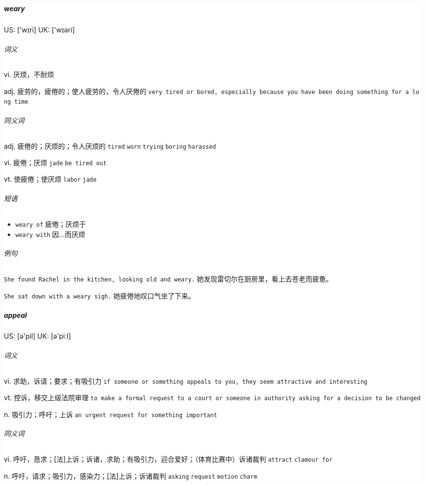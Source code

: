 ##### weary

US: ['wɪri]
UK: ['wɪəri]

###### 词义

vi. 厌烦，不耐烦


adj. 疲劳的，疲倦的；使人疲劳的，令人厌倦的
`very tired or bored, especially because you have been doing something for a long time`

###### 同义词

adj. 疲倦的；厌烦的；令人厌烦的
`tired` `worn` `trying` `boring` `harassed`

vi. 疲倦；厌烦
`jade` `be tired out`

vt. 使疲倦；使厌烦
`labor` `jade`


###### 短语

- `weary of` 疲倦；厌烦于
- `weary with` 因…而厌烦

###### 例句

`She found Rachel in the kitchen, looking old and weary.`
她发现雷切尔在厨房里，看上去苍老而疲惫。

`She sat down with a weary sigh.`
她疲倦地叹口气坐了下来。


##### appeal

US: [ə'pil]
UK: [ə'piːl]

###### 词义

vi. 求助，诉请；要求；有吸引力
`if someone or something appeals to you, they seem attractive and interesting`

vt. 控诉，移交上级法院审理
`to make a formal request to a court or someone in authority asking for a decision to be changed`

n. 吸引力；呼吁；上诉
`an urgent request for something important`

###### 同义词

vi. 呼吁，恳求；[法]上诉；诉诸，求助；有吸引力，迎合爱好；（体育比赛中）诉诸裁判
`attract` `clamour for`

n. 呼吁，请求；吸引力，感染力；[法]上诉；诉诸裁判
`asking` `request` `motion` `charm`
